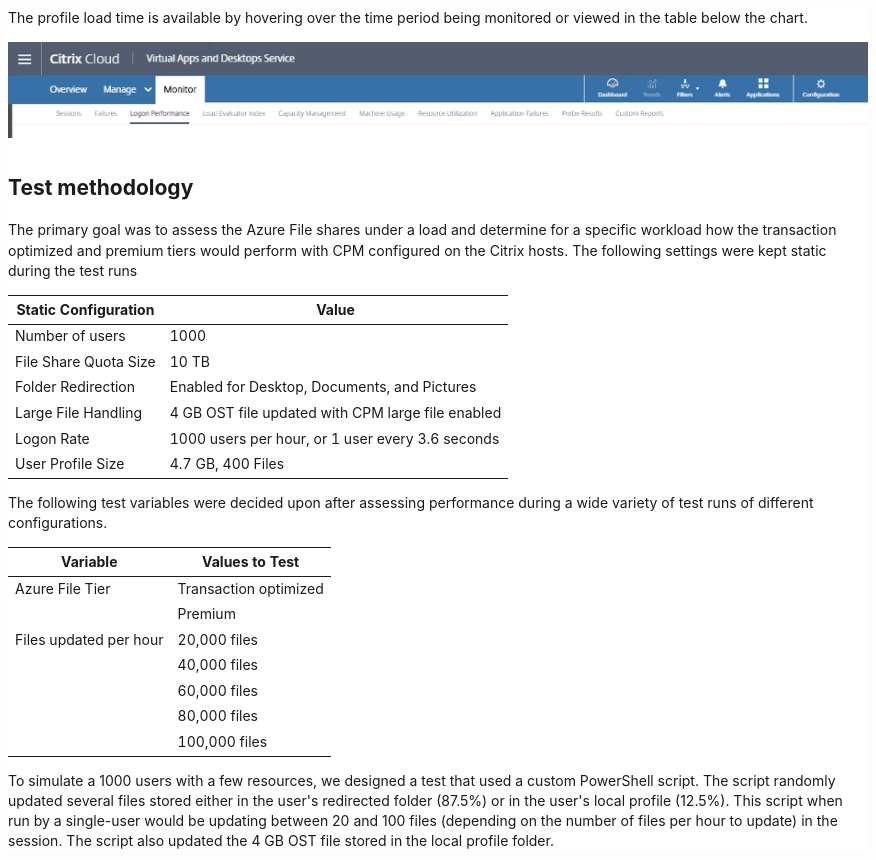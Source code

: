 The profile load time is available by hovering over the time period being monitored or viewed in the table below the chart.

![Azure files](/en-us/tech-zone/design/media/design-decisions_citrix-profile-management-with-azure-files_007.png)

## Test methodology

The primary goal was to assess the Azure File shares under a load and determine for a specific workload how the transaction optimized and premium tiers would perform with CPM configured on the Citrix hosts. The following settings were kept static during the test runs

  |Static Configuration   | Value|
  |-----------------------|------------------------------------------------|
  |Number of users        | 1000|
  |File Share Quota Size  | 10 TB|
  |Folder Redirection     | Enabled for Desktop, Documents, and Pictures|
  |Large File Handling    | 4 GB OST file updated with CPM large file enabled|
  |Logon Rate             | 1000 users per hour, or 1 user every 3.6 seconds|
  |User Profile Size      | 4.7 GB, 400 Files|

The following test variables were decided upon after assessing performance during a wide variety of test runs of different configurations.

| Variable               | Values to Test        |
|------------------------|-----------------------|
| Azure File Tier        | Transaction optimized |
|                        | Premium               |
| Files updated per hour | 20,000 files          |
|                        | 40,000 files          |
|                        | 60,000 files          |
|                        | 80,000 files          |
|                        | 100,000 files         |

To simulate a 1000 users with a few resources, we designed a test that used a custom PowerShell script. The script randomly updated several files stored either in the user's redirected folder (87.5%) or in the user's local profile (12.5%). This script when run by a single-user would be updating between 20 and 100 files (depending on the number of files per hour to update) in the session. The script also updated the 4 GB OST file stored in the local profile folder.
